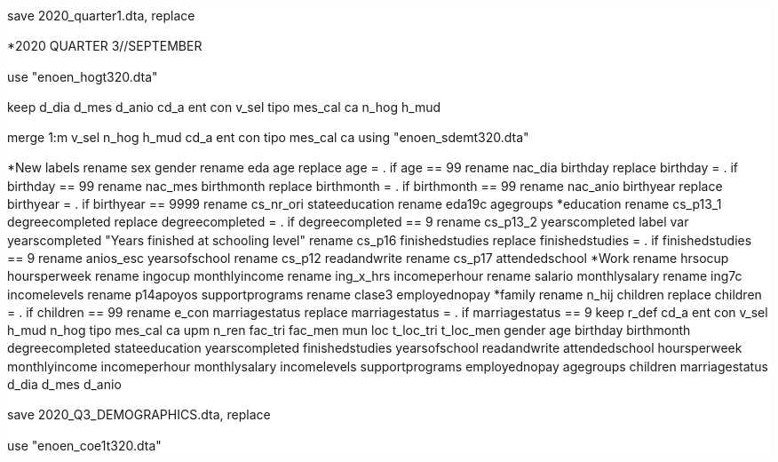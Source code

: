 
save 2020_quarter1.dta, replace 


*2020 QUARTER 3//SEPTEMBER

use "enoen_hogt320.dta"

keep d_dia d_mes d_anio cd_a ent con v_sel tipo mes_cal ca n_hog h_mud 

merge 1:m v_sel n_hog h_mud cd_a ent con tipo mes_cal ca using "enoen_sdemt320.dta"

*New labels 
rename sex gender 
rename eda age
replace age = . if age == 99
rename nac_dia birthday
replace birthday = . if birthday == 99
rename nac_mes birthmonth
replace birthmonth = . if birthmonth == 99
rename nac_anio birthyear
replace birthyear = . if birthyear == 9999
rename cs_nr_ori stateeducation
rename eda19c agegroups
*education
rename cs_p13_1 degreecompleted
replace degreecompleted = . if degreecompleted == 9
rename cs_p13_2 yearscompleted 
label var yearscompleted "Years finished at schooling level"
rename cs_p16 finishedstudies
replace finishedstudies = . if finishedstudies == 9 
rename anios_esc  yearsofschool
rename cs_p12 readandwrite
rename cs_p17 attendedschool
*Work
rename hrsocup hoursperweek
rename ingocup  monthlyincome
rename ing_x_hrs incomeperhour
rename salario monthlysalary
rename ing7c incomelevels
rename p14apoyos supportprograms
rename clase3 employednopay
*family
rename n_hij children
replace children = . if children == 99
rename e_con marriagestatus
replace marriagestatus = . if marriagestatus == 9 
keep r_def cd_a ent con v_sel h_mud n_hog tipo mes_cal ca upm n_ren fac_tri fac_men mun loc t_loc_tri t_loc_men gender age birthday birthmonth degreecompleted stateeducation yearscompleted finishedstudies yearsofschool readandwrite attendedschool hoursperweek monthlyincome incomeperhour monthlysalary incomelevels supportprograms employednopay agegroups children marriagestatus d_dia d_mes d_anio 

save 2020_Q3_DEMOGRAPHICS.dta, replace 

use "enoen_coe1t320.dta"
